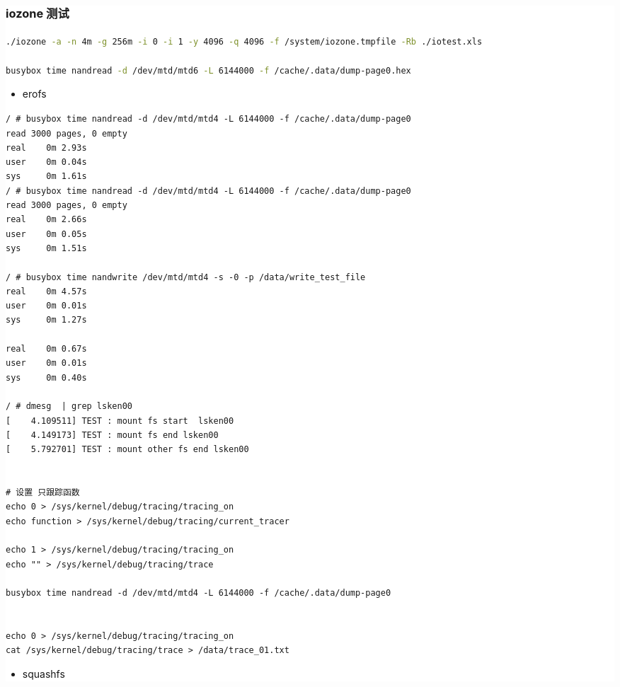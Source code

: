 ### iozone 测试

```sh
./iozone -a -n 4m -g 256m -i 0 -i 1 -y 4096 -q 4096 -f /system/iozone.tmpfile -Rb ./iotest.xls

busybox time nandread -d /dev/mtd/mtd6 -L 6144000 -f /cache/.data/dump-page0.hex
```

- erofs

```
/ # busybox time nandread -d /dev/mtd/mtd4 -L 6144000 -f /cache/.data/dump-page0
read 3000 pages, 0 empty
real    0m 2.93s
user    0m 0.04s
sys     0m 1.61s
/ # busybox time nandread -d /dev/mtd/mtd4 -L 6144000 -f /cache/.data/dump-page0
read 3000 pages, 0 empty
real    0m 2.66s
user    0m 0.05s
sys     0m 1.51s

/ # busybox time nandwrite /dev/mtd/mtd4 -s -0 -p /data/write_test_file 
real    0m 4.57s
user    0m 0.01s
sys     0m 1.27s

real    0m 0.67s
user    0m 0.01s
sys     0m 0.40s

/ # dmesg  | grep lsken00
[    4.109511] TEST : mount fs start  lsken00
[    4.149173] TEST : mount fs end lsken00
[    5.792701] TEST : mount other fs end lsken00


# 设置 只跟踪函数 
echo 0 > /sys/kernel/debug/tracing/tracing_on
echo function > /sys/kernel/debug/tracing/current_tracer

echo 1 > /sys/kernel/debug/tracing/tracing_on
echo "" > /sys/kernel/debug/tracing/trace

busybox time nandread -d /dev/mtd/mtd4 -L 6144000 -f /cache/.data/dump-page0


echo 0 > /sys/kernel/debug/tracing/tracing_on
cat /sys/kernel/debug/tracing/trace > /data/trace_01.txt
```

- squashfs
